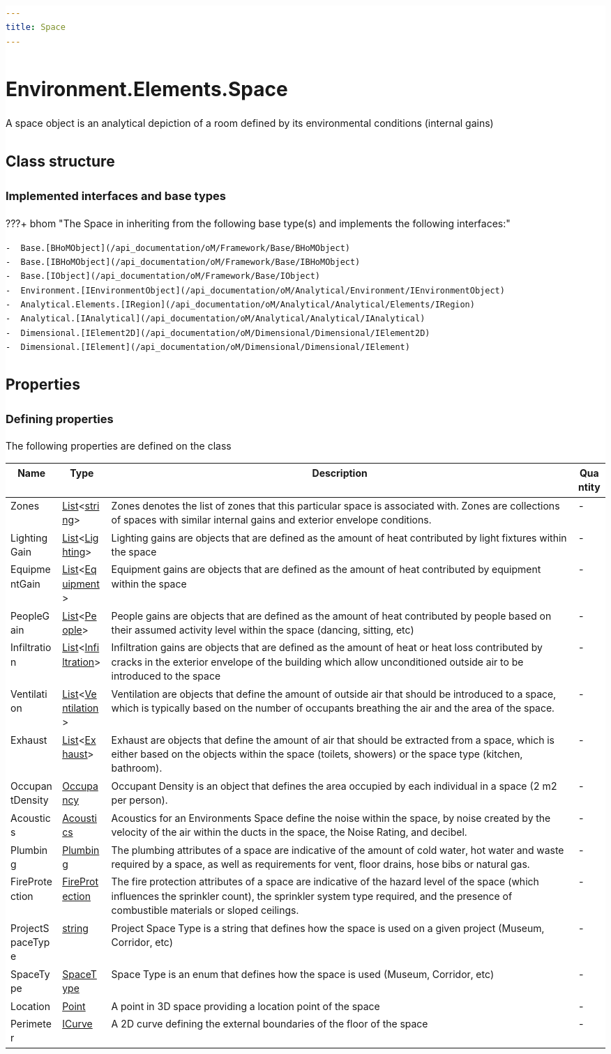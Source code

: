 ```yaml
---
title: Space
---
```


# Environment.Elements.Space

A space object is an analytical depiction of a room defined by its environmental conditions (internal gains)

## Class structure

### Implemented interfaces and base types

???+ bhom "The Space in inheriting from the following base type(s) and implements the following interfaces:"

    -  Base.[BHoMObject](/api_documentation/oM/Framework/Base/BHoMObject)
    -  Base.[IBHoMObject](/api_documentation/oM/Framework/Base/IBHoMObject)
    -  Base.[IObject](/api_documentation/oM/Framework/Base/IObject)
    -  Environment.[IEnvironmentObject](/api_documentation/oM/Analytical/Environment/IEnvironmentObject)
    -  Analytical.Elements.[IRegion](/api_documentation/oM/Analytical/Analytical/Elements/IRegion)
    -  Analytical.[IAnalytical](/api_documentation/oM/Analytical/Analytical/IAnalytical)
    -  Dimensional.[IElement2D](/api_documentation/oM/Dimensional/Dimensional/IElement2D)
    -  Dimensional.[IElement](/api_documentation/oM/Dimensional/Dimensional/IElement)


## Properties



### Defining properties

The following properties are defined on the class

| Name             | Type             | Description      | Quantity         |
|------------------|------------------|------------------|------------------|
| Zones | [List](https://learn.microsoft.com/en-us/dotnet/api/System.Collections.Generic.List-1?view=netstandard-2.0)&lt;[string](https://learn.microsoft.com/en-us/dotnet/api/System.String?view=netstandard-2.0)&gt; | Zones denotes the list of zones that this particular space is associated with. Zones are collections of spaces with similar internal gains and exterior envelope conditions. | - |
| LightingGain | [List](https://learn.microsoft.com/en-us/dotnet/api/System.Collections.Generic.List-1?view=netstandard-2.0)&lt;[Lighting](/api_documentation/oM/Analytical/Environment/SpaceCriteria/Lighting)&gt; | Lighting gains are objects that are defined as the amount of heat contributed by light fixtures within the space | - |
| EquipmentGain | [List](https://learn.microsoft.com/en-us/dotnet/api/System.Collections.Generic.List-1?view=netstandard-2.0)&lt;[Equipment](/api_documentation/oM/Analytical/Environment/SpaceCriteria/Equipment)&gt; | Equipment gains are objects that are defined as the amount of heat contributed by equipment within the space | - |
| PeopleGain | [List](https://learn.microsoft.com/en-us/dotnet/api/System.Collections.Generic.List-1?view=netstandard-2.0)&lt;[People](/api_documentation/oM/Analytical/Environment/SpaceCriteria/People)&gt; | People gains are objects that are defined as the amount of heat contributed by people based on their assumed activity level within the space (dancing, sitting, etc) | - |
| Infiltration | [List](https://learn.microsoft.com/en-us/dotnet/api/System.Collections.Generic.List-1?view=netstandard-2.0)&lt;[Infiltration](/api_documentation/oM/Analytical/Environment/SpaceCriteria/Infiltration)&gt; | Infiltration gains are objects that are defined as the amount of heat or heat loss contributed by cracks in the exterior envelope of the building which allow unconditioned outside air to be introduced to the space | - |
| Ventilation | [List](https://learn.microsoft.com/en-us/dotnet/api/System.Collections.Generic.List-1?view=netstandard-2.0)&lt;[Ventilation](/api_documentation/oM/Analytical/Environment/SpaceCriteria/Ventilation)&gt; | Ventilation are objects that define the amount of outside air that should be introduced to a space, which is typically based on the number of occupants breathing the air and the area of the space. | - |
| Exhaust | [List](https://learn.microsoft.com/en-us/dotnet/api/System.Collections.Generic.List-1?view=netstandard-2.0)&lt;[Exhaust](/api_documentation/oM/Analytical/Environment/SpaceCriteria/Exhaust)&gt; | Exhaust are objects that define the amount of air that should be extracted from a space, which is either based on the objects within the space (toilets, showers) or the space type (kitchen, bathroom). | - |
| OccupantDensity | [Occupancy](/api_documentation/oM/Analytical/Architecture/Elements/Occupancy) | Occupant Density is an object that defines the area occupied by each individual in a space (2 m2 per person). | - |
| Acoustics | [Acoustics](/api_documentation/oM/Analytical/Environment/SpaceCriteria/Acoustics) | Acoustics for an Environments Space define the noise within the space, by noise created by the velocity of the air within the ducts in the space, the Noise Rating, and decibel. | - |
| Plumbing | [Plumbing](/api_documentation/oM/Analytical/Environment/SpaceCriteria/Plumbing) | The plumbing attributes of a space are indicative of the amount of cold water, hot water and waste required by a space, as well as requirements for vent, floor drains, hose bibs or natural gas. | - |
| FireProtection | [FireProtection](/api_documentation/oM/Analytical/Environment/SpaceCriteria/FireProtection) | The fire protection attributes of a space are indicative of the hazard level of the space (which influences the sprinkler count), the sprinkler system type required, and the presence of combustible materials or sloped ceilings. | - |
| ProjectSpaceType | [string](https://learn.microsoft.com/en-us/dotnet/api/System.String?view=netstandard-2.0) | Project Space Type is a string that defines how the space is used on a given project (Museum, Corridor, etc) | - |
| SpaceType | [SpaceType](/api_documentation/oM/Analytical/Environment/Elements/SpaceType) | Space Type is an enum that defines how the space is used (Museum, Corridor, etc) | - |
| Location | [Point](/api_documentation/oM/Dimensional/Geometry/Point) | A point in 3D space providing a location point of the space | - |
| Perimeter | [ICurve](/api_documentation/oM/Dimensional/Geometry/ICurve) | A 2D curve defining the external boundaries of the floor of the space | - |